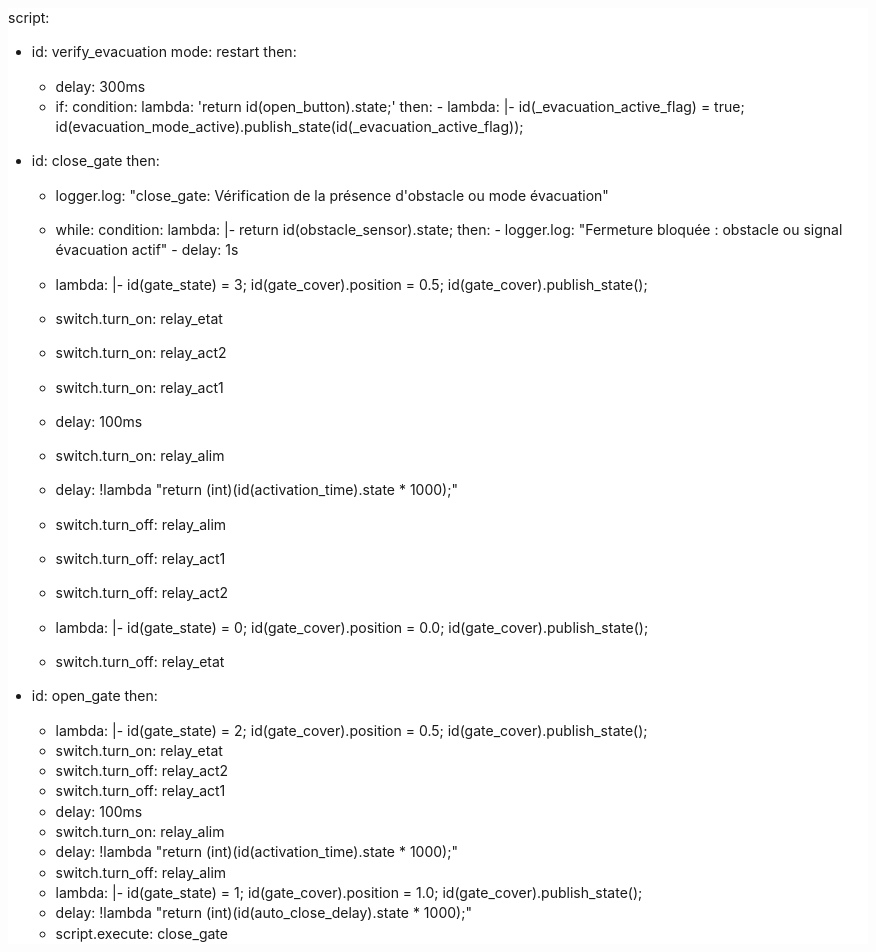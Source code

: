 script:
  - id: verify_evacuation
    mode: restart
    then:
      - delay: 300ms
      - if:
          condition:
            lambda: 'return id(open_button).state;'
          then:
            - lambda: |-
                id(_evacuation_active_flag) = true;
                id(evacuation_mode_active).publish_state(id(_evacuation_active_flag));

  - id: close_gate
    then:
      - logger.log: "close_gate: Vérification de la présence d'obstacle ou mode évacuation"
      - while:
          condition:
            lambda: |-
              return id(obstacle_sensor).state;
          then:
            - logger.log: "Fermeture bloquée : obstacle ou signal évacuation actif"
            - delay: 1s

      - lambda: |-
          id(gate_state) = 3;
          id(gate_cover).position = 0.5;
          id(gate_cover).publish_state();
      - switch.turn_on: relay_etat
      - switch.turn_on: relay_act2
      - switch.turn_on: relay_act1
      - delay: 100ms
      - switch.turn_on: relay_alim
      - delay: !lambda "return (int)(id(activation_time).state * 1000);"
      - switch.turn_off: relay_alim
      - switch.turn_off: relay_act1
      - switch.turn_off: relay_act2
      - lambda: |-
          id(gate_state) = 0;
          id(gate_cover).position = 0.0;
          id(gate_cover).publish_state();
      - switch.turn_off: relay_etat

  - id: open_gate
    then:
      - lambda: |-
          id(gate_state) = 2;
          id(gate_cover).position = 0.5;
          id(gate_cover).publish_state();
      - switch.turn_on: relay_etat
      - switch.turn_off: relay_act2
      - switch.turn_off: relay_act1
      - delay: 100ms
      - switch.turn_on: relay_alim
      - delay: !lambda "return (int)(id(activation_time).state * 1000);"
      - switch.turn_off: relay_alim
      - lambda: |-
          id(gate_state) = 1;
          id(gate_cover).position = 1.0;
          id(gate_cover).publish_state();
      - delay: !lambda "return (int)(id(auto_close_delay).state * 1000);"
      - script.execute: close_gate
